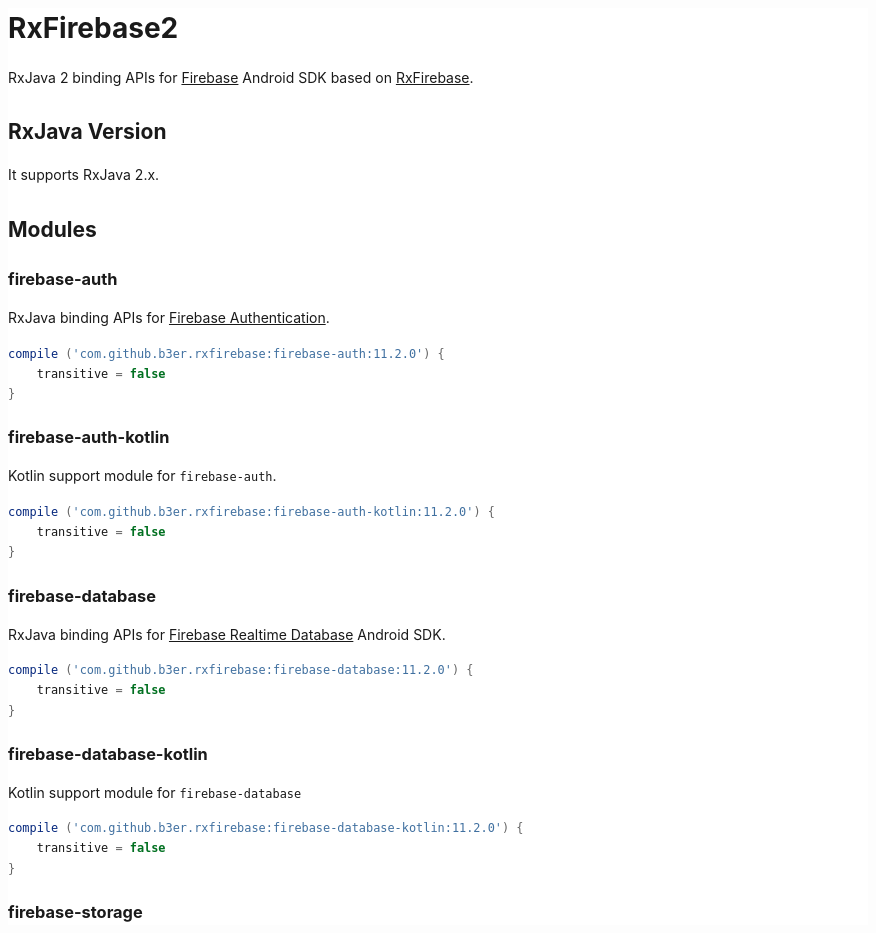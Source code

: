    # RxFirebase2
   
   RxJava 2 binding APIs for [Firebase](https://firebase.google.com/) Android SDK 
   based on [RxFirebase](https://github.com/kunny/RxFirebase).
   
   ## RxJava Version
   
   It supports RxJava 2.x.
   
   ## Modules
   
   ### firebase-auth
   
   RxJava binding APIs for [Firebase Authentication](https://firebase.google.com/docs/auth/).
   
   ```groovy
   compile ('com.github.b3er.rxfirebase:firebase-auth:11.2.0') {
       transitive = false
   }
   ```
   
   ### firebase-auth-kotlin
   
   Kotlin support module for `firebase-auth`.
   
   ```groovy
   compile ('com.github.b3er.rxfirebase:firebase-auth-kotlin:11.2.0') {
       transitive = false
   }
   ```
   
   ### firebase-database
   
   RxJava binding APIs for [Firebase Realtime Database](https://firebase.google.com/docs/database/) Android SDK.
   
   ```groovy
   compile ('com.github.b3er.rxfirebase:firebase-database:11.2.0') {
       transitive = false
   }
   ```
   
   ### firebase-database-kotlin
   
   Kotlin support module for `firebase-database`
   
   ```groovy
   compile ('com.github.b3er.rxfirebase:firebase-database-kotlin:11.2.0') {
       transitive = false
   }
   ```
   
   ### firebase-storage
   